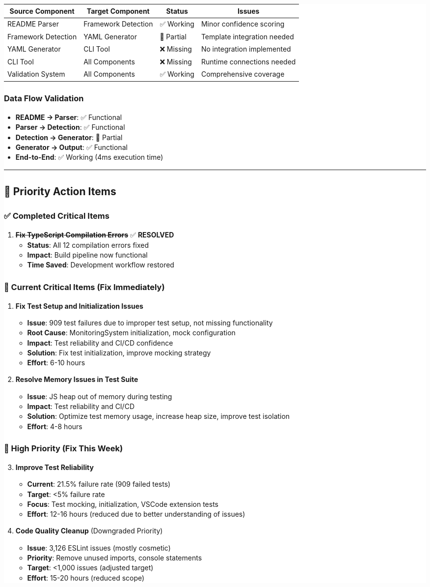 | Source Component | Target Component | Status | Issues |
|------------------|------------------|---------|---------|
| README Parser | Framework Detection | ✅ Working | Minor confidence scoring |
| Framework Detection | YAML Generator | 🚧 Partial | Template integration needed |
| YAML Generator | CLI Tool | ❌ Missing | No integration implemented |
| CLI Tool | All Components | ❌ Missing | Runtime connections needed |
| Validation System | All Components | ✅ Working | Comprehensive coverage |

### Data Flow Validation
- **README → Parser**: ✅ Functional
- **Parser → Detection**: ✅ Functional  
- **Detection → Generator**: 🚧 Partial
- **Generator → Output**: ✅ Functional
- **End-to-End**: ✅ Working (4ms execution time)

---

## 🎯 Priority Action Items

### ✅ Completed Critical Items
1. **~~Fix TypeScript Compilation Errors~~** ✅ **RESOLVED**
   - **Status**: All 12 compilation errors fixed
   - **Impact**: Build pipeline now functional
   - **Time Saved**: Development workflow restored

### 🚨 Current Critical Items (Fix Immediately)
1. **Fix Test Setup and Initialization Issues**
   - **Issue**: 909 test failures due to improper test setup, not missing functionality
   - **Root Cause**: MonitoringSystem initialization, mock configuration
   - **Impact**: Test reliability and CI/CD confidence
   - **Solution**: Fix test initialization, improve mocking strategy
   - **Effort**: 6-10 hours

2. **Resolve Memory Issues in Test Suite**
   - **Issue**: JS heap out of memory during testing
   - **Impact**: Test reliability and CI/CD
   - **Solution**: Optimize test memory usage, increase heap size, improve test isolation
   - **Effort**: 4-8 hours

### 🔧 High Priority (Fix This Week)
3. **Improve Test Reliability**
   - **Current**: 21.5% failure rate (909 failed tests)
   - **Target**: <5% failure rate
   - **Focus**: Test mocking, initialization, VSCode extension tests
   - **Effort**: 12-16 hours (reduced due to better understanding of issues)

4. **Code Quality Cleanup** (Downgraded Priority)
   - **Issue**: 3,126 ESLint issues (mostly cosmetic)
   - **Priority**: Remove unused imports, console statements
   - **Target**: <1,000 issues (adjusted target)
   - **Effort**: 15-20 hours (reduced scope)
